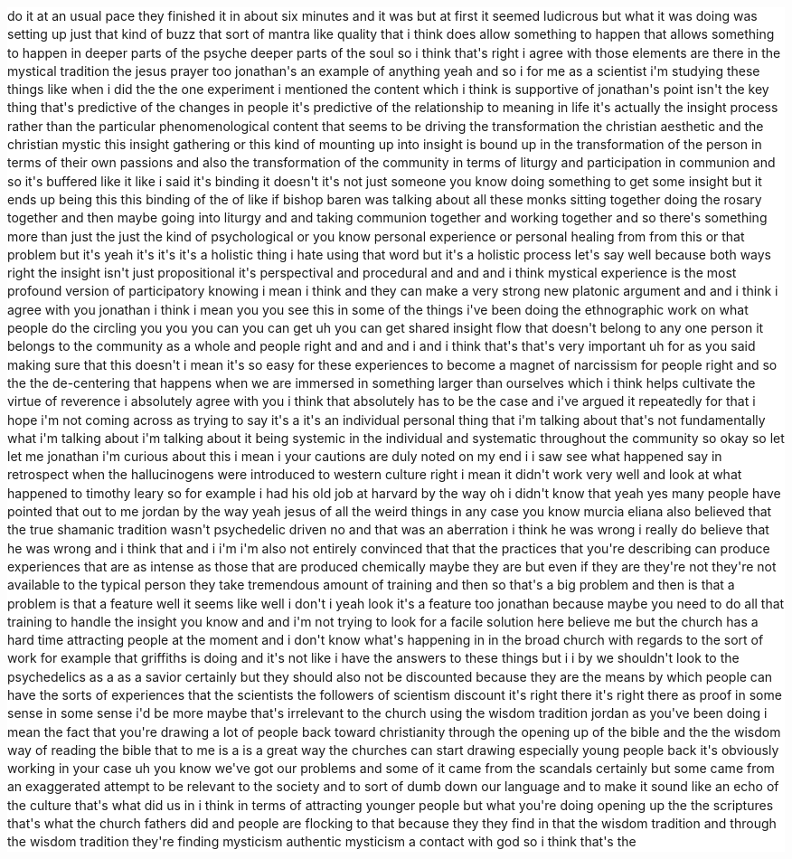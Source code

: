 do it at an usual pace they finished it in about six minutes and it was but at first it seemed ludicrous but what it was doing was setting up just that kind of buzz that sort of mantra like quality that i think does allow something to happen that allows something to happen in deeper parts of the psyche deeper parts of the soul so i think that's right i agree with those elements are there in the mystical tradition the jesus prayer too jonathan's an example of anything yeah and so i for me as a scientist i'm studying these things like when i did the the one experiment i mentioned the content which i think is supportive of jonathan's point isn't the key thing that's predictive of the changes in people it's predictive of the relationship to meaning in life it's actually the insight process rather than the particular phenomenological content that seems to be driving the transformation the christian aesthetic and the christian mystic this insight gathering or this kind of mounting up into insight is bound up in the transformation of the person in terms of their own passions and also the transformation of the community in terms of liturgy and participation in communion and so it's buffered like it like i said it's binding it doesn't it's not just someone you know doing something to get some insight but it ends up being this this binding of the of like if bishop baren was talking about all these monks sitting together doing the rosary together and then maybe going into liturgy and and taking communion together and working together and so there's something more than just the just the kind of psychological or you know personal experience or personal healing from from this or that problem but it's yeah it's it's it's a holistic thing i hate using that word but it's a holistic process let's say well because both ways right the insight isn't just propositional it's perspectival and procedural and and and i think mystical experience is the most profound version of participatory knowing i mean i think and they can make a very strong new platonic argument and and i think i agree with you jonathan i think i mean you you see this in some of the things i've been doing the ethnographic work on what people do the circling you you you can you can get uh you can get shared insight flow that doesn't belong to any one person it belongs to the community as a whole and people right and and and i and i think that's that's very important uh for as you said making sure that this doesn't i mean it's so easy for these experiences to become a magnet of narcissism for people right and so the the de-centering that happens when we are immersed in something larger than ourselves which i think helps cultivate the virtue of reverence i absolutely agree with you i think that absolutely has to be the case and i've argued it repeatedly for that i hope i'm not coming across as trying to say it's a it's an individual personal thing that i'm talking about that's not fundamentally what i'm talking about i'm talking about it being systemic in the individual and systematic throughout the community so okay so let let me jonathan i'm curious about this i mean i your cautions are duly noted on my end i i saw see what happened say in retrospect when the hallucinogens were introduced to western culture right i mean it didn't work very well and look at what happened to timothy leary so for example i had his old job at harvard by the way oh i didn't know that yeah yes many people have pointed that out to me jordan by the way yeah jesus of all the weird things in any case you know murcia eliana also believed that the true shamanic tradition wasn't psychedelic driven no and that was an aberration i think he was wrong i really do believe that he was wrong and i think that and i i'm i'm also not entirely convinced that that the practices that you're describing can produce experiences that are as intense as those that are produced chemically maybe they are but even if they are they're not they're not available to the typical person they take tremendous amount of training and then so that's a big problem and then is that a problem is that a feature well it seems like well i don't i yeah look it's a feature too jonathan because maybe you need to do all that training to handle the insight you know and and i'm not trying to look for a facile solution here believe me but the church has a hard time attracting people at the moment and i don't know what's happening in in the broad church with regards to the sort of work for example that griffiths is doing and it's not like i have the answers to these things but i i by we shouldn't look to the psychedelics as a as a savior certainly but they should also not be discounted because they are the means by which people can have the sorts of experiences that the scientists the followers of scientism discount it's right there it's right there as proof in some sense in some sense i'd be more maybe that's irrelevant to the church using the wisdom tradition jordan as you've been doing i mean the fact that you're drawing a lot of people back toward christianity through the opening up of the bible and the the wisdom way of reading the bible that to me is a is a great way the churches can start drawing especially young people back it's obviously working in your case uh you know we've got our problems and some of it came from the scandals certainly but some came from an exaggerated attempt to be relevant to the society and to sort of dumb down our language and to make it sound like an echo of the culture that's what did us in i think in terms of attracting younger people but what you're doing opening up the the scriptures that's what the church fathers did and people are flocking to that because they they find in that the wisdom tradition and through the wisdom tradition they're finding mysticism authentic mysticism a contact with god so i think that's the